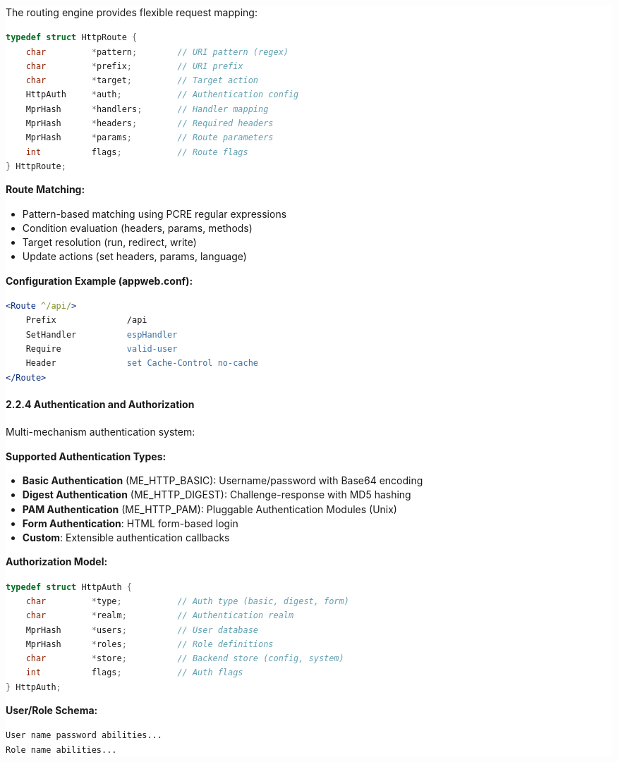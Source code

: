 The routing engine provides flexible request mapping:

```c
typedef struct HttpRoute {
    char         *pattern;        // URI pattern (regex)
    char         *prefix;         // URI prefix
    char         *target;         // Target action
    HttpAuth     *auth;           // Authentication config
    MprHash      *handlers;       // Handler mapping
    MprHash      *headers;        // Required headers
    MprHash      *params;         // Route parameters
    int          flags;           // Route flags
} HttpRoute;
```

**Route Matching:**
- Pattern-based matching using PCRE regular expressions
- Condition evaluation (headers, params, methods)
- Target resolution (run, redirect, write)
- Update actions (set headers, params, language)

**Configuration Example (appweb.conf):**
```apache
<Route ^/api/>
    Prefix              /api
    SetHandler          espHandler
    Require             valid-user
    Header              set Cache-Control no-cache
</Route>
```

#### 2.2.4 Authentication and Authorization

Multi-mechanism authentication system:

**Supported Authentication Types:**
- **Basic Authentication** (ME_HTTP_BASIC): Username/password with Base64 encoding
- **Digest Authentication** (ME_HTTP_DIGEST): Challenge-response with MD5 hashing
- **PAM Authentication** (ME_HTTP_PAM): Pluggable Authentication Modules (Unix)
- **Form Authentication**: HTML form-based login
- **Custom**: Extensible authentication callbacks

**Authorization Model:**
```c
typedef struct HttpAuth {
    char         *type;           // Auth type (basic, digest, form)
    char         *realm;          // Authentication realm
    MprHash      *users;          // User database
    MprHash      *roles;          // Role definitions
    char         *store;          // Backend store (config, system)
    int          flags;           // Auth flags
} HttpAuth;
```

**User/Role Schema:**
```
User name password abilities...
Role name abilities...
```
